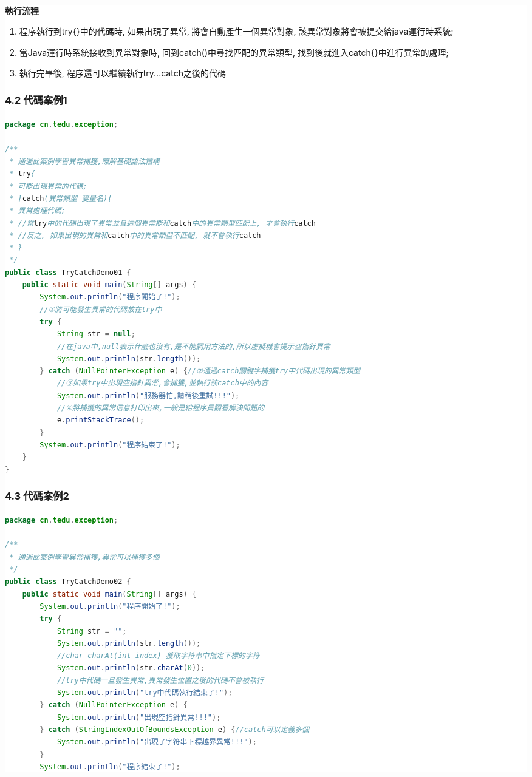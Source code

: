 **執行流程**

1. 程序執行到try{}中的代碼時, 如果出現了異常, 將會自動產生一個異常對象, 該異常對象將會被提交給java運行時系統;

2. 當Java運行時系統接收到異常對象時, 回到catch()中尋找匹配的異常類型, 找到後就進入catch{}中進行異常的處理;

3. 執行完畢後, 程序還可以繼續執行try...catch之後的代碼

### 4.2 代碼案例1

```java
package cn.tedu.exception;

/**
 * 通過此案例學習異常捕獲,瞭解基礎語法結構
 * try{
 * 可能出現異常的代碼;
 * }catch(異常類型 變量名){
 * 異常處理代碼;
 * //當try中的代碼出現了異常並且這個異常能和catch中的異常類型匹配上, 才會執行catch
 * //反之, 如果出現的異常和catch中的異常類型不匹配, 就不會執行catch
 * }
 */
public class TryCatchDemo01 {
    public static void main(String[] args) {
        System.out.println("程序開始了!");
        //①將可能發生異常的代碼放在try中
        try {
            String str = null;
            //在java中,null表示什麼也沒有,是不能調用方法的,所以虛擬機會提示空指針異常
            System.out.println(str.length());
        } catch (NullPointerException e) {//②通過catch關鍵字捕獲try中代碼出現的異常類型
            //③如果try中出現空指針異常,會捕獲,並執行該catch中的內容
            System.out.println("服務器忙,請稍後重試!!!");
            //④將捕獲的異常信息打印出來,一般是給程序員觀看解決問題的
            e.printStackTrace();
        }
        System.out.println("程序結束了!");
    }
}
```

### 4.3 代碼案例2

```java
package cn.tedu.exception;

/**
 * 通過此案例學習異常捕獲,異常可以捕獲多個
 */
public class TryCatchDemo02 {
    public static void main(String[] args) {
        System.out.println("程序開始了!");
        try {
            String str = "";
            System.out.println(str.length());
            //char charAt(int index) 獲取字符串中指定下標的字符
            System.out.println(str.charAt(0));
            //try中代碼一旦發生異常,異常發生位置之後的代碼不會被執行
            System.out.println("try中代碼執行結束了!");
        } catch (NullPointerException e) {
            System.out.println("出現空指針異常!!!");
        } catch (StringIndexOutOfBoundsException e) {//catch可以定義多個
            System.out.println("出現了字符串下標越界異常!!!");
        }
        System.out.println("程序結束了!");
```